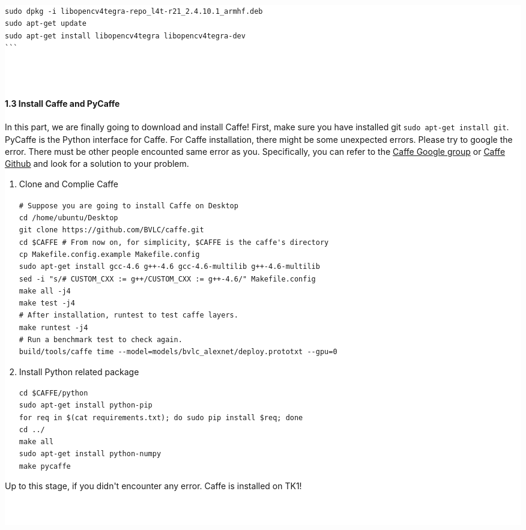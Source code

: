     sudo dpkg -i libopencv4tegra-repo_l4t-r21_2.4.10.1_armhf.deb
    sudo apt-get update
    sudo apt-get install libopencv4tegra libopencv4tegra-dev
    ```

<br></br>

#### 1.3 Install Caffe and PyCaffe

In this part, we are finally going to download and install Caffe! First, make sure you have installed git `sudo apt-get install git`. PyCaffe is the Python interface for Caffe. For Caffe installation, there might be some unexpected errors. Please try to google the error. There must be other people encounted same error as you. Specifically, you can refer to the [Caffe Google group](https://groups.google.com/forum/#!forum/caffe-users) or [Caffe Github](https://github.com/BVLC/caffe/issues) and look for a solution to your problem.

1. Clone and Complie Caffe

    ```
    # Suppose you are going to install Caffe on Desktop
    cd /home/ubuntu/Desktop
    git clone https://github.com/BVLC/caffe.git
    cd $CAFFE # From now on, for simplicity, $CAFFE is the caffe's directory
    cp Makefile.config.example Makefile.config
    sudo apt-get install gcc-4.6 g++-4.6 gcc-4.6-multilib g++-4.6-multilib
    sed -i "s/# CUSTOM_CXX := g++/CUSTOM_CXX := g++-4.6/" Makefile.config
    make all -j4
    make test -j4
	# After installation, runtest to test caffe layers.
    make runtest -j4
    # Run a benchmark test to check again.
    build/tools/caffe time --model=models/bvlc_alexnet/deploy.prototxt --gpu=0
    ```

2. Install Python related package

    ```
    cd $CAFFE/python
    sudo apt-get install python-pip
    for req in $(cat requirements.txt); do sudo pip install $req; done
    cd ../
    make all
    sudo apt-get install python-numpy
    make pycaffe
    ```

Up to this stage, if you didn't encounter any error. Caffe is installed on TK1! 

<br></br>
